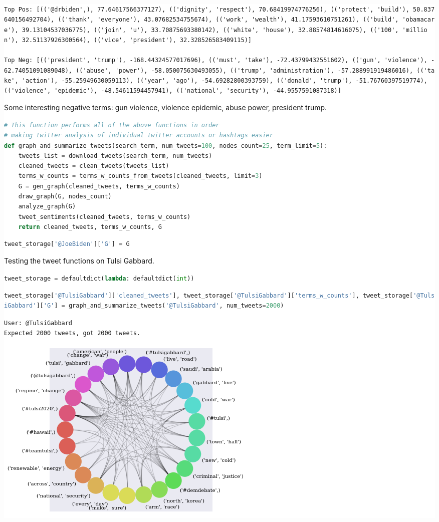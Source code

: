     Top Pos: [(('@drbiden',), 77.64617566377127), (('dignity', 'respect'), 70.68419974776256), (('protect', 'build'), 50.837640156492704), (('thank', 'everyone'), 43.07682534755674), (('work', 'wealth'), 41.17593610751261), (('build', 'obamacare'), 39.13104537036775), (('join', 'u'), 33.70875693380142), (('white', 'house'), 32.88574814616075), (('100', 'million'), 32.51137926300564), (('vice', 'president'), 32.328526583409115)]

    Top Neg: [(('president', 'trump'), -168.44324577017696), (('must', 'take'), -72.43799432551602), (('gun', 'violence'), -62.74051091089048), (('abuse', 'power'), -58.050075630493055), (('trump', 'administration'), -57.288991919486016), (('take', 'action'), -55.25949630059113), (('year', 'ago'), -54.69282800393759), (('donald', 'trump'), -51.76760397519774), (('violence', 'epidemic'), -48.54611594457941), (('national', 'security'), -44.9557591087318)]


Some interesting negative terms: gun violence, violence epidemic, abuse power, president trump.


```python
# This function performs all of the above functions in order
# making twitter analysis of individual twitter accounts or hashtags easier
def graph_and_summarize_tweets(search_term, num_tweets=100, nodes_count=25, term_limit=5):
    tweets_list = download_tweets(search_term, num_tweets)
    cleaned_tweets = clean_tweets(tweets_list)
    terms_w_counts = terms_w_counts_from_tweets(cleaned_tweets, limit=3)
    G = gen_graph(cleaned_tweets, terms_w_counts)
    draw_graph(G, nodes_count)
    analyze_graph(G)
    tweet_sentiments(cleaned_tweets, terms_w_counts)
    return cleaned_tweets, terms_w_counts, G
```


```python
tweet_storage['@JoeBiden']['G'] = G
```

Testing the tweet functions on Tulsi Gabbard.


```python
tweet_storage = defaultdict(lambda: defaultdict(int))
```


```python
tweet_storage['@TulsiGabbard']['cleaned_tweets'], tweet_storage['@TulsiGabbard']['terms_w_counts'], tweet_storage['@TulsiGabbard']['G'] = graph_and_summarize_tweets('@TulsiGabbard', num_tweets=2000)
```

    User: @TulsiGabbard
    Expected 2000 tweets, got 2000 tweets.



![png](output_63_1.png)
